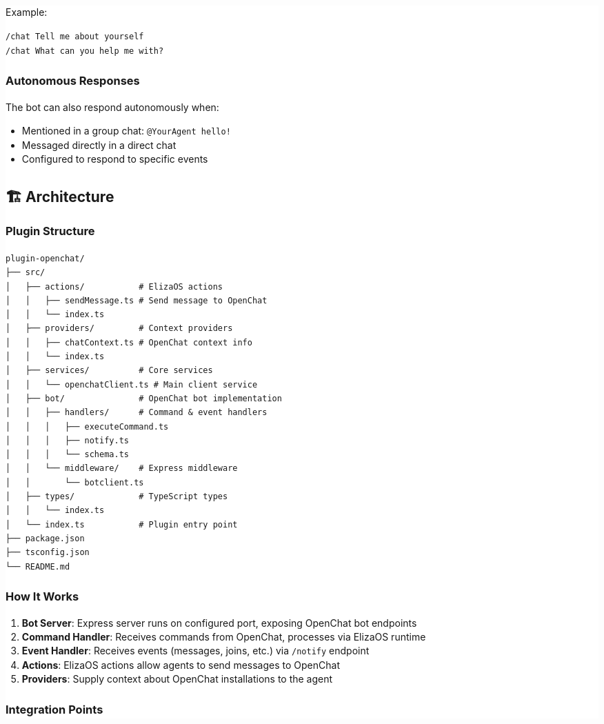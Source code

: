 Example:
```
/chat Tell me about yourself
/chat What can you help me with?
```

### Autonomous Responses

The bot can also respond autonomously when:
- Mentioned in a group chat: `@YourAgent hello!`
- Messaged directly in a direct chat
- Configured to respond to specific events

## 🏗️ Architecture

### Plugin Structure

```
plugin-openchat/
├── src/
│   ├── actions/           # ElizaOS actions
│   │   ├── sendMessage.ts # Send message to OpenChat
│   │   └── index.ts
│   ├── providers/         # Context providers
│   │   ├── chatContext.ts # OpenChat context info
│   │   └── index.ts
│   ├── services/          # Core services
│   │   └── openchatClient.ts # Main client service
│   ├── bot/               # OpenChat bot implementation
│   │   ├── handlers/      # Command & event handlers
│   │   │   ├── executeCommand.ts
│   │   │   ├── notify.ts
│   │   │   └── schema.ts
│   │   └── middleware/    # Express middleware
│   │       └── botclient.ts
│   ├── types/             # TypeScript types
│   │   └── index.ts
│   └── index.ts           # Plugin entry point
├── package.json
├── tsconfig.json
└── README.md
```

### How It Works

1. **Bot Server**: Express server runs on configured port, exposing OpenChat bot endpoints
2. **Command Handler**: Receives commands from OpenChat, processes via ElizaOS runtime
3. **Event Handler**: Receives events (messages, joins, etc.) via `/notify` endpoint
4. **Actions**: ElizaOS actions allow agents to send messages to OpenChat
5. **Providers**: Supply context about OpenChat installations to the agent

### Integration Points
